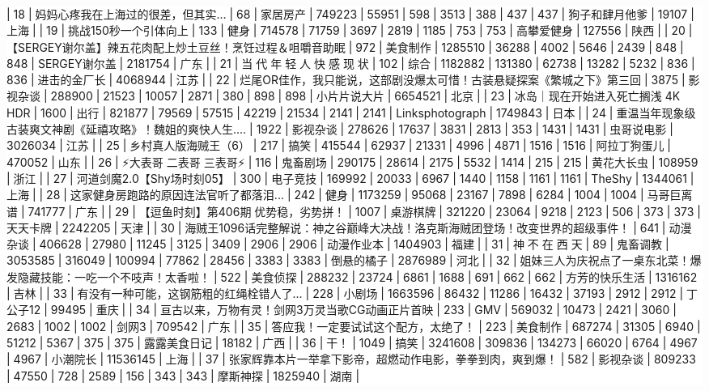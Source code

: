 |  18 | 妈妈心疼我在上海过的很差，但其实…                                                                                                                                |          68      | 家居房产       |   749223 |  55951 |    598 |   3513 |    388 |      437 |      437 | 狗子和肆月他爹        |    19107 | 上海         |
|  19 | 挑战150秒一个引体向上                                                                                                                                            |         133      | 健身           |   714578 |  71759 |   3697 |   2819 |   1185 |      753 |      753 | 高攀爱健身            |   127556 | 陕西         |
|  20 | 【SERGEY谢尔盖】辣五花肉配上炒土豆丝！烹饪过程＆咀嚼音助眠                                                                                                       |         972      | 美食制作       |  1285510 |  36288 |   4002 |   5646 |   2439 |      848 |      848 | SERGEY谢尔盖          |  2181754 | 广东         |
|  21 | 当 代 年 轻 人 快 感 现 状                                                                                                                                       |         102      | 综合           |  1182882 | 131380 |  62738 |  13282 |   5232 |      836 |      836 | 进击的金厂长          |  4068944 | 江苏         |
|  22 | 烂尾OR佳作，我只能说，这部剧没爆太可惜！古装悬疑探案《繁城之下》第三回                                                                                           |        3875      | 影视杂谈       |   288900 |  21523 |  10057 |   2871 |    380 |      898 |      898 | 小片片说大片          |  6654521 | 北京         |
|  23 | 冰岛｜现在开始进入死亡搁浅 4K HDR                                                                                                                                |        1600      | 出行           |   821877 |  79569 |  57515 |  42219 |  21534 |     2141 |     2141 | Linksphotograph       |  1749843 | 日本         |
|  24 | 重温当年现象级古装爽文神剧《延禧攻略》！魏姐的爽快人生....                                                                                                       |        1922      | 影视杂谈       |   278626 |  17637 |   3831 |   2813 |    353 |     1431 |     1431 | 虫哥说电影            |  3026034 | 江苏         |
|  25 | 乡村真人版海贼王（6）                                                                                                                                            |         217      | 搞笑           |   415544 |  62937 |  21331 |   4996 |   4871 |     1516 |     1516 | 阿拉丁狗蛋儿          |   470052 | 山东         |
|  26 | ⚡大表哥 二表哥 三表哥⚡                                                                                                                                         |         116      | 鬼畜剧场       |   290175 |  28614 |   2175 |   5532 |   1414 |      215 |      215 | 黄花大长虫            |   108959 | 浙江         |
|  27 | 河道剑魔2.0【Shy场时刻05】                                                                                                                                       |         300      | 电子竞技       |   169992 |  20033 |   6967 |   1440 |   1158 |     1161 |     1161 | TheShy                |  1344061 | 上海         |
|  28 | 这家健身房跑路的原因连法官听了都落泪...                                                                                                                          |         242      | 健身           |  1173259 |  95068 |  23167 |   7898 |   6284 |     1004 |     1004 | 马哥巨离谱            |   741777 | 广东         |
|  29 | 【逗鱼时刻】第406期 优势稳，劣势拼！                                                                                                                             |        1007      | 桌游棋牌       |   321220 |  23064 |   9218 |   2123 |    506 |      373 |      373 | 天天卡牌              |  2242205 | 天津         |
|  30 | 海贼王1096话完整解说：神之谷巅峰大决战！洛克斯海贼团登场！改变世界的超级事件！                                                                                   |         641      | 动漫杂谈       |   406628 |  27980 |  11245 |   3125 |   3409 |     2906 |     2906 | 动漫作业本            |  1404903 | 福建         |
|  31 | 神 不 在 西 天                                                                                                                                                   |          89      | 鬼畜调教       |  3053585 | 316049 | 100994 |  77862 |  28456 |     3383 |     3383 | 倒悬的橘子            |  2876989 | 河北         |
|  32 | 姐妹三人为庆祝点了一桌东北菜！爆发隐藏技能：一吃一个不吱声！太香啦！                                                                                             |         522      | 美食侦探       |   288232 |  23724 |   6861 |   1688 |    691 |      662 |      662 | 方芳的快乐生活        |  1316162 | 吉林         |
|  33 | 有没有一种可能，这钢筋粗的红绳栓错人了...                                                                                                                        |         228      | 小剧场         |  1663596 |  86432 |  11286 |  16432 |  37193 |     2912 |     2912 | 丁公子12              |    99495 | 重庆         |
|  34 | 亘古以来，万物有灵！剑网3万灵当歌CG动画正片首映                                                                                                                  |         233      | GMV            |   569032 |  10473 |   2421 |   3060 |   2683 |     1002 |     1002 | 剑网3                 |   709542 | 广东         |
|  35 | 答应我！一定要试试这个配方，太绝了！                                                                                                                             |         223      | 美食制作       |   687274 |  31305 |   6940 |  51212 |   5367 |      375 |      375 | 露露美食日记          |    18182 | 广西         |
|  36 | 干！                                                                                                                                                             |        1049      | 搞笑           |  3241608 | 309836 | 134273 |  66020 |   6764 |     4967 |     4967 | 小潮院长              | 11536145 | 上海         |
|  37 | 张家辉靠本片一举拿下影帝，超燃动作电影，拳拳到肉，爽到爆！                                                                                                       |         582      | 影视杂谈       |   809233 |  47550 |    728 |   2589 |    156 |      343 |      343 | 摩斯神探              |  1825940 | 湖南         |